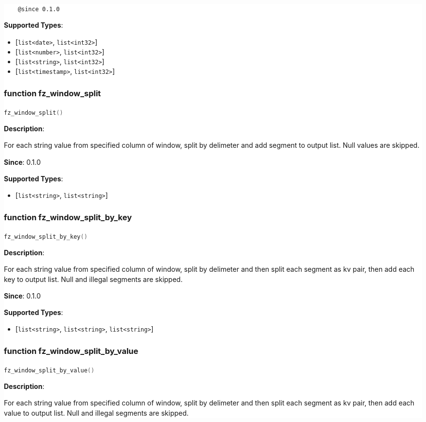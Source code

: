 
```
    @since 0.1.0
```

 **Supported Types**:

* [`list<date>`, `list<int32>`]
* [`list<number>`, `list<int32>`]
* [`list<string>`, `list<int32>`]
* [`list<timestamp>`, `list<int32>`] 

### function fz_window_split

```cpp
fz_window_split()
```

**Description**:

For each string value from specified column of window, split by delimeter and add segment to output list. Null values are skipped. 

**Since**:
0.1.0



**Supported Types**:

* [`list<string>`, `list<string>`] 

### function fz_window_split_by_key

```cpp
fz_window_split_by_key()
```

**Description**:

For each string value from specified column of window, split by delimeter and then split each segment as kv pair, then add each key to output list. Null and illegal segments are skipped. 

**Since**:
0.1.0



**Supported Types**:

* [`list<string>`, `list<string>`, `list<string>`] 

### function fz_window_split_by_value

```cpp
fz_window_split_by_value()
```

**Description**:

For each string value from specified column of window, split by delimeter and then split each segment as kv pair, then add each value to output list. Null and illegal segments are skipped. 
